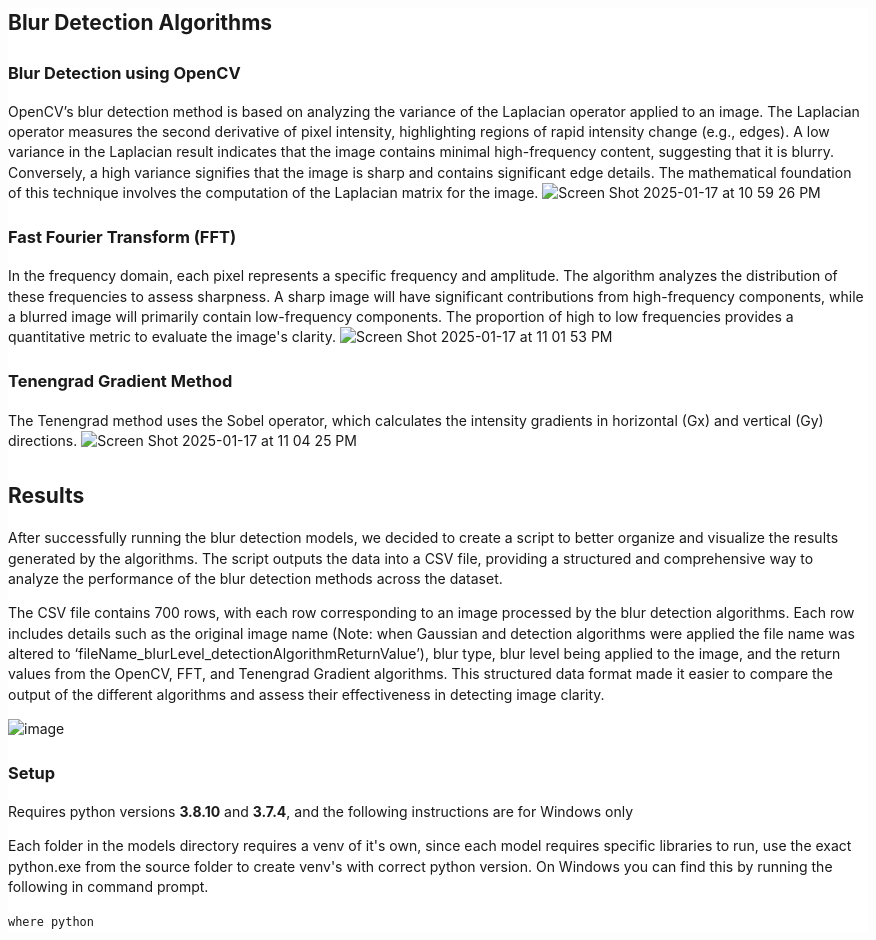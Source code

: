 ## Blur Detection Algorithms

### Blur Detection using OpenCV
OpenCV’s blur detection method is based on analyzing the variance of the Laplacian operator applied to an image. The Laplacian operator measures the second derivative of pixel intensity, highlighting regions of rapid intensity change (e.g., edges). A low variance in the Laplacian result indicates that the image contains minimal high-frequency content, suggesting that it is blurry. Conversely, a high variance signifies that the image is sharp and contains significant edge details. The mathematical foundation of this technique involves the computation of the Laplacian matrix for the image.
<img width="1050" alt="Screen Shot 2025-01-17 at 10 59 26 PM" src="https://github.com/user-attachments/assets/502a1c05-1859-49bf-8180-7303d4151dae" />

### Fast Fourier Transform (FFT)
In the frequency domain, each pixel represents a specific frequency and amplitude. The algorithm analyzes the distribution of these frequencies to assess sharpness. A sharp image will have significant contributions from high-frequency components, while a blurred image will primarily contain low-frequency components. The proportion of high to low frequencies provides a quantitative metric to evaluate the image's clarity.
<img width="1055" alt="Screen Shot 2025-01-17 at 11 01 53 PM" src="https://github.com/user-attachments/assets/f8466b44-5ac7-4483-ba3c-45a196734c43" />

### Tenengrad Gradient Method
The Tenengrad method uses the Sobel operator, which calculates the intensity gradients in horizontal (Gx) and vertical (Gy) directions.
<img width="1056" alt="Screen Shot 2025-01-17 at 11 04 25 PM" src="https://github.com/user-attachments/assets/14d9b6a2-de9f-42e8-a987-207d44cb8e95" />

## Results
After successfully running the blur detection models, we decided to create a script to better organize and visualize the results generated by the algorithms. The script outputs the data into a CSV file, providing a structured and comprehensive way to analyze the performance of the blur detection methods across the dataset.

The CSV file contains 700 rows, with each row corresponding to an image processed by the blur detection algorithms. Each row includes details such as the original image name (Note: when Gaussian and detection algorithms were applied the file name was altered to ‘fileName_blurLevel_detectionAlgorithmReturnValue’), blur type, blur level being applied to the image, and the return values from the OpenCV, FFT, and Tenengrad Gradient algorithms. This structured data format made it easier to compare the output of the different algorithms and assess their effectiveness in detecting image clarity.

<img width="453" alt="image" src="https://github.com/user-attachments/assets/4b38e062-2843-4c66-81ca-c15f8bfa2187" />


### Setup
Requires python versions **3.8.10** and **3.7.4**, and the following instructions are for Windows only

Each folder in the models directory requires a venv of it's own, since each model requires specific libraries to run, use the exact python.exe from the source folder to create venv's with correct python version. On Windows you can find this by running the following in command prompt.
``` 
where python 
```
